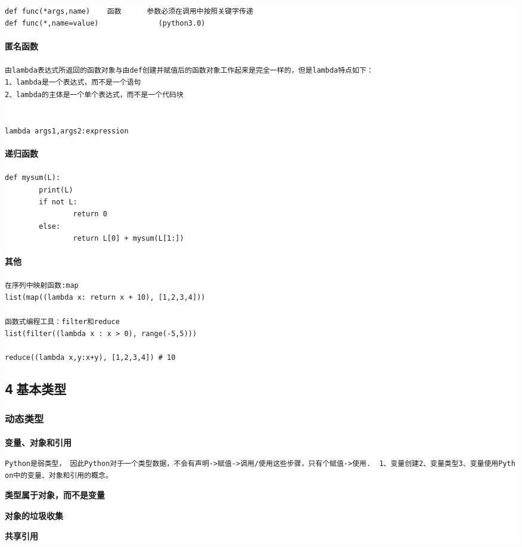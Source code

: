 ```
def func(*args,name)	函数		参数必须在调用中按照关键字传递
def func(*,name=value)				(python3.0)
```

#### 匿名函数

```
由lambda表达式所返回的函数对象与由def创建并赋值后的函数对象工作起来是完全一样的，但是lambda特点如下：
1、lambda是一个表达式，而不是一个语句
2、lambda的主体是一个单个表达式，而不是一个代码块


lambda args1,args2:expression
```

#### 递归函数

```
def mysum(L):
		print(L)
		if not L:
				return 0
		else:
				return L[0] + mysum(L[1:])
```

#### 其他

```
在序列中映射函数:map
list(map((lambda x: return x + 10), [1,2,3,4]))

函数式编程工具：filter和reduce
list(filter((lambda x : x > 0), range(-5,5)))

reduce((lambda x,y:x+y), [1,2,3,4]) # 10
```



## 4 基本类型

### 动态类型

**变量、对象和引用**

```
Python是弱类型， 因此Python对于一个类型数据，不会有声明->赋值->调用/使用这些步骤，只有个赋值->使用.  1、变量创建2、变量类型3、变量使用Python中的变量、对象和引用的概念。
```

**类型属于对象，而不是变量**

**对象的垃圾收集**

**共享引用**
